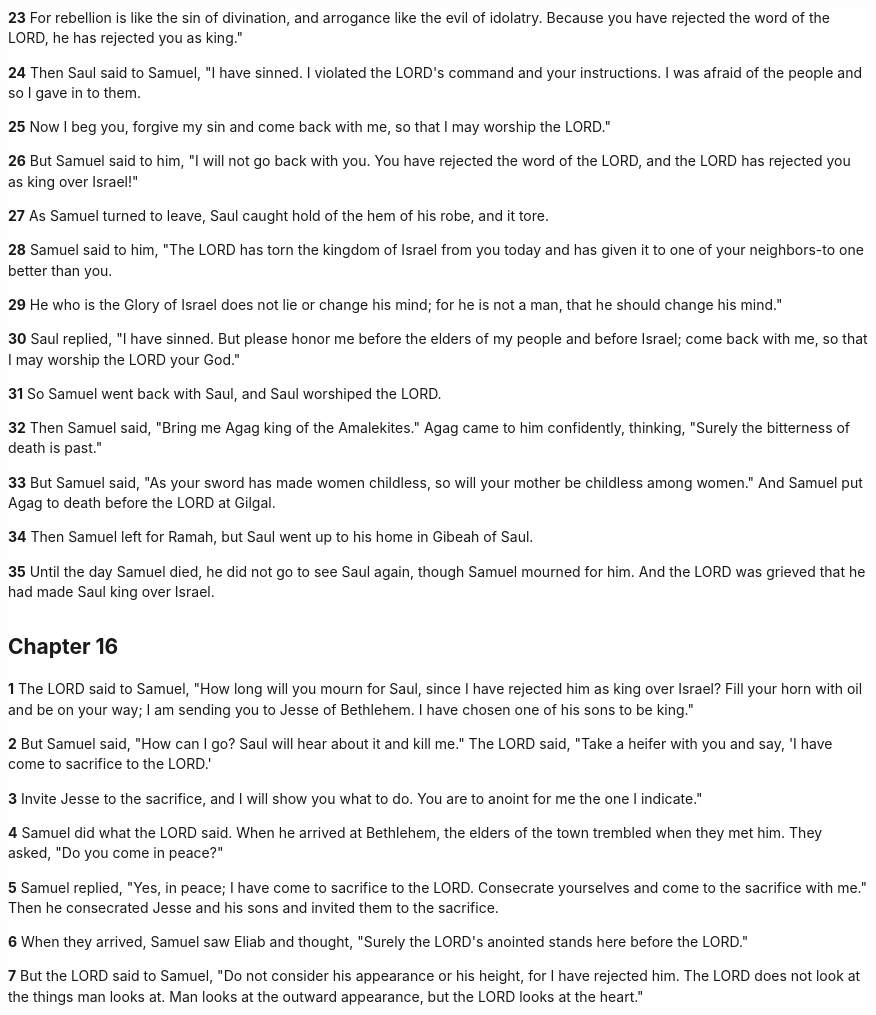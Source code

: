 **23** For rebellion is like the sin of divination, and arrogance like the evil of idolatry. Because you have rejected the word of the LORD, he has rejected you as king."

**24** Then Saul said to Samuel, "I have sinned. I violated the LORD's command and your instructions. I was afraid of the people and so I gave in to them.

**25** Now I beg you, forgive my sin and come back with me, so that I may worship the LORD."

**26** But Samuel said to him, "I will not go back with you. You have rejected the word of the LORD, and the LORD has rejected you as king over Israel!"

**27** As Samuel turned to leave, Saul caught hold of the hem of his robe, and it tore.

**28** Samuel said to him, "The LORD has torn the kingdom of Israel from you today and has given it to one of your neighbors-to one better than you.

**29** He who is the Glory of Israel does not lie or change his mind; for he is not a man, that he should change his mind."

**30** Saul replied, "I have sinned. But please honor me before the elders of my people and before Israel; come back with me, so that I may worship the LORD your God."

**31** So Samuel went back with Saul, and Saul worshiped the LORD.

**32** Then Samuel said, "Bring me Agag king of the Amalekites." Agag came to him confidently, thinking, "Surely the bitterness of death is past."

**33** But Samuel said, "As your sword has made women childless, so will your mother be childless among women." And Samuel put Agag to death before the LORD at Gilgal.

**34** Then Samuel left for Ramah, but Saul went up to his home in Gibeah of Saul.

**35** Until the day Samuel died, he did not go to see Saul again, though Samuel mourned for him. And the LORD was grieved that he had made Saul king over Israel.

## Chapter 16

**1** The LORD said to Samuel, "How long will you mourn for Saul, since I have rejected him as king over Israel? Fill your horn with oil and be on your way; I am sending you to Jesse of Bethlehem. I have chosen one of his sons to be king."

**2** But Samuel said, "How can I go? Saul will hear about it and kill me." The LORD said, "Take a heifer with you and say, 'I have come to sacrifice to the LORD.'

**3** Invite Jesse to the sacrifice, and I will show you what to do. You are to anoint for me the one I indicate."

**4** Samuel did what the LORD said. When he arrived at Bethlehem, the elders of the town trembled when they met him. They asked, "Do you come in peace?"

**5** Samuel replied, "Yes, in peace; I have come to sacrifice to the LORD. Consecrate yourselves and come to the sacrifice with me." Then he consecrated Jesse and his sons and invited them to the sacrifice.

**6** When they arrived, Samuel saw Eliab and thought, "Surely the LORD's anointed stands here before the LORD."

**7** But the LORD said to Samuel, "Do not consider his appearance or his height, for I have rejected him. The LORD does not look at the things man looks at. Man looks at the outward appearance, but the LORD looks at the heart."
